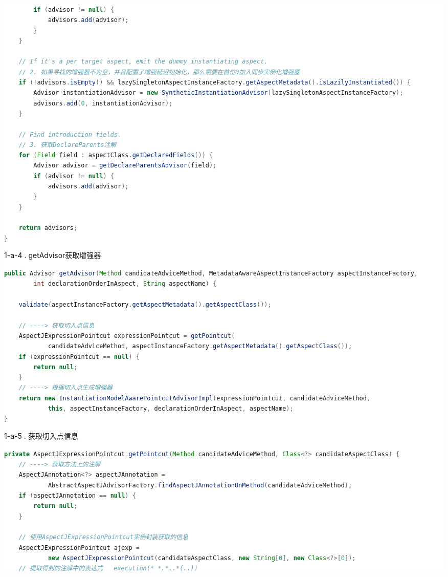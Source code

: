 ```java
		if (advisor != null) {
			advisors.add(advisor);
		}
	}

	// If it's a per target aspect, emit the dummy instantiating aspect.
	// 2. 如果寻找的增强器不为空，并且配置了增强延迟初始化，那么需要在首位0加入同步实例化增强器
	if (!advisors.isEmpty() && lazySingletonAspectInstanceFactory.getAspectMetadata().isLazilyInstantiated()) {
		Advisor instantiationAdvisor = new SyntheticInstantiationAdvisor(lazySingletonAspectInstanceFactory);
		advisors.add(0, instantiationAdvisor);
	}

	// Find introduction fields.
	// 3. 获取DeclareParents注解
	for (Field field : aspectClass.getDeclaredFields()) {
		Advisor advisor = getDeclareParentsAdvisor(field);
		if (advisor != null) {
			advisors.add(advisor);
		}
	}

	return advisors;
}

```

1-a-4 . getAdvisor获取增强器
```java
public Advisor getAdvisor(Method candidateAdviceMethod, MetadataAwareAspectInstanceFactory aspectInstanceFactory,
		int declarationOrderInAspect, String aspectName) {

	validate(aspectInstanceFactory.getAspectMetadata().getAspectClass());

	// ----> 获取切入点信息
	AspectJExpressionPointcut expressionPointcut = getPointcut(
			candidateAdviceMethod, aspectInstanceFactory.getAspectMetadata().getAspectClass());
	if (expressionPointcut == null) {
		return null;
	}
	// ----> 根据切入点生成增强器
	return new InstantiationModelAwarePointcutAdvisorImpl(expressionPointcut, candidateAdviceMethod,
			this, aspectInstanceFactory, declarationOrderInAspect, aspectName);
}
```

1-a-5 . 获取切入点信息
```java
private AspectJExpressionPointcut getPointcut(Method candidateAdviceMethod, Class<?> candidateAspectClass) {
	// ----> 获取方法上的注解
	AspectJAnnotation<?> aspectJAnnotation =
			AbstractAspectJAdvisorFactory.findAspectJAnnotationOnMethod(candidateAdviceMethod);
	if (aspectJAnnotation == null) {
		return null;
	}

	// 使用AspectJExpressionPointcut实例封装获取的信息
	AspectJExpressionPointcut ajexp =
			new AspectJExpressionPointcut(candidateAspectClass, new String[0], new Class<?>[0]);
	// 提取得到的注解中的表达式   execution(* *.*..*(..))
```